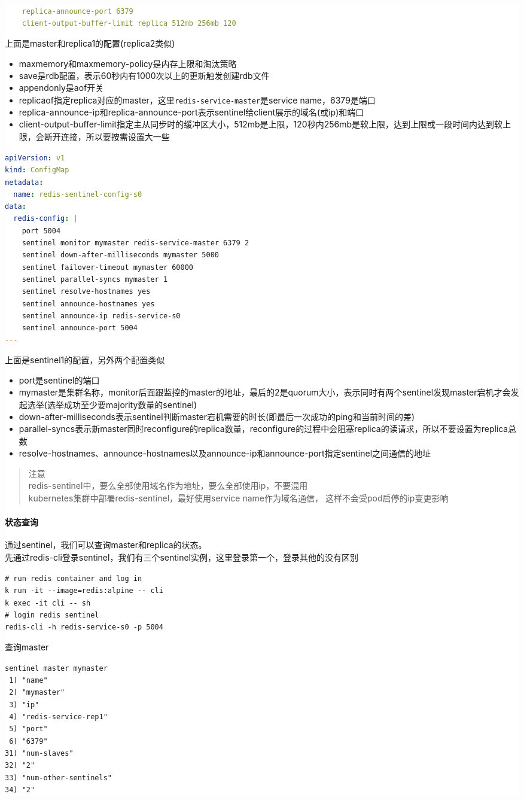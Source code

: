 ```yaml
    replica-announce-port 6379
    client-output-buffer-limit replica 512mb 256mb 120
```
上面是master和replica1的配置(replica2类似)
+ maxmemory和maxmemory-policy是内存上限和淘汰策略
+ save是rdb配置，表示60秒内有1000次以上的更新触发创建rdb文件
+ appendonly是aof开关
+ replicaof指定replica对应的master，这里`redis-service-master`是service name，6379是端口
+ replica-announce-ip和replica-announce-port表示sentinel给client展示的域名(或ip)和端口
+ client-output-buffer-limit指定主从同步时的缓冲区大小，512mb是上限，120秒内256mb是软上限，达到上限或一段时间内达到软上限，会断开连接，所以要按需设置大一些

```yaml
apiVersion: v1
kind: ConfigMap
metadata:
  name: redis-sentinel-config-s0
data:
  redis-config: |
    port 5004
    sentinel monitor mymaster redis-service-master 6379 2
    sentinel down-after-milliseconds mymaster 5000
    sentinel failover-timeout mymaster 60000
    sentinel parallel-syncs mymaster 1
    sentinel resolve-hostnames yes
    sentinel announce-hostnames yes
    sentinel announce-ip redis-service-s0
    sentinel announce-port 5004
---
```
上面是sentinel1的配置，另外两个配置类似
+ port是sentinel的端口
+ mymaster是集群名称，monitor后面跟监控的master的地址，最后的2是quorum大小，表示同时有两个sentinel发现master宕机才会发起选举(选举成功至少要majority数量的sentinel)
+ down-after-milliseconds表示sentinel判断master宕机需要的时长(即最后一次成功的ping和当前时间的差)
+ parallel-syncs表示新master同时reconfigure的replica数量，reconfigure的过程中会阻塞replica的读请求，所以不要设置为replica总数
+ resolve-hostnames、announce-hostnames以及announce-ip和announce-port指定sentinel之间通信的地址

> 注意  
> redis-sentinel中，要么全部使用域名作为地址，要么全部使用ip，不要混用  
> kubernetes集群中部署redis-sentinel，最好使用service name作为域名通信，
> 这样不会受pod启停的ip变更影响

#### 状态查询
通过sentinel，我们可以查询master和replica的状态。  
先通过redis-cli登录sentinel，我们有三个sentinel实例，这里登录第一个，登录其他的没有区别
```shell
# run redis container and log in
k run -it --image=redis:alpine -- cli
k exec -it cli -- sh
# login redis sentinel
redis-cli -h redis-service-s0 -p 5004
```
查询master
```shell
sentinel master mymaster
 1) "name"
 2) "mymaster"
 3) "ip"
 4) "redis-service-rep1"
 5) "port"
 6) "6379"
31) "num-slaves"
32) "2"
33) "num-other-sentinels"
34) "2"
```